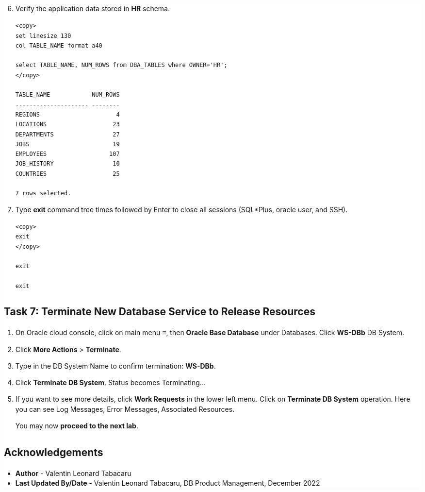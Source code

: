 6. Verify the application data stored in **HR** schema.

    ````
    <copy>
    set linesize 130
    col TABLE_NAME format a40

    select TABLE_NAME, NUM_ROWS from DBA_TABLES where OWNER='HR';
    </copy>

    TABLE_NAME            NUM_ROWS
    --------------------- --------
    REGIONS                      4
    LOCATIONS                   23
    DEPARTMENTS                 27
    JOBS                        19
    EMPLOYEES                  107
    JOB_HISTORY                 10
    COUNTRIES                   25

    7 rows selected.
    ````

7. Type **exit** command tree times followed by Enter to close all sessions (SQL*Plus, oracle user, and SSH).

    ````
    <copy>
    exit
    </copy>

    exit

    exit
    ````

## Task 7: Terminate New Database Service to Release Resources

1. On Oracle cloud console, click on main menu ≡, then **Oracle Base Database** under Databases. Click **WS-DBb** DB System.

2. Click **More Actions** > **Terminate**.

3. Type in the DB System Name to confirm termination: **WS-DBb**.

4. Click **Terminate DB System**. Status becomes Terminating...

5. If you want to see more details, click **Work Requests** in the lower left menu. Click on **Terminate DB System** operation. Here you can see Log Messages, Error Messages, Associated Resources.

    You may now **proceed to the next lab**.

## Acknowledgements

- **Author** - Valentin Leonard Tabacaru
- **Last Updated By/Date** - Valentin Leonard Tabacaru, DB Product Management, December 2022
